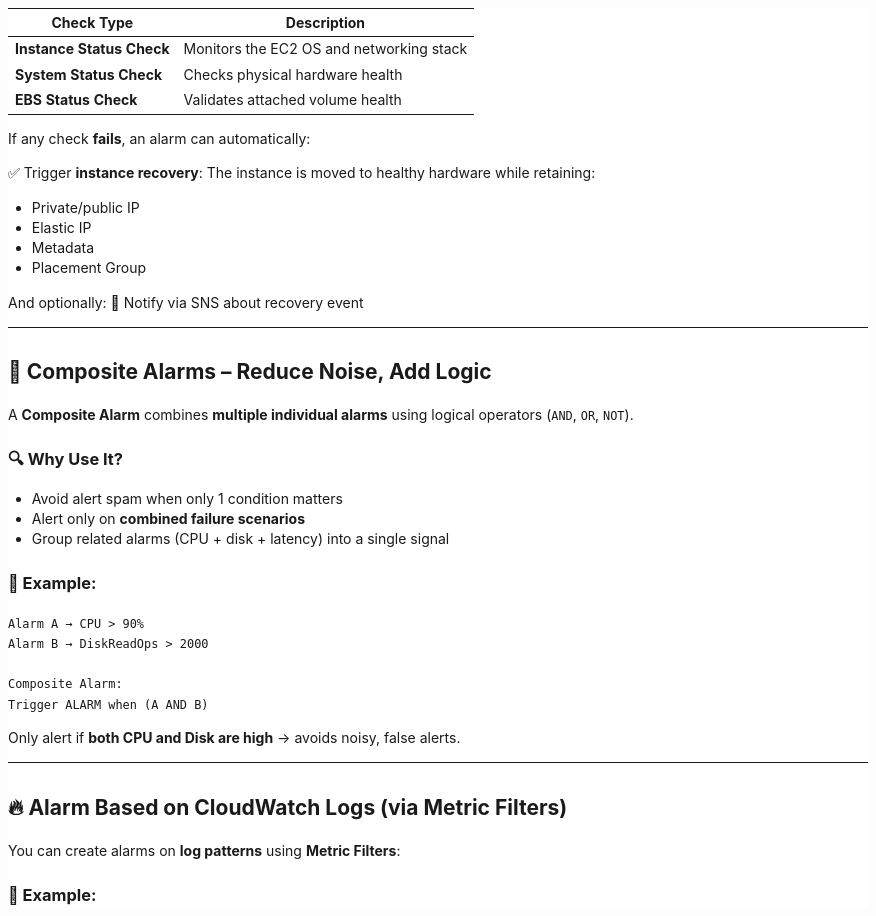 | Check Type                | Description                              |
| ------------------------- | ---------------------------------------- |
| **Instance Status Check** | Monitors the EC2 OS and networking stack |
| **System Status Check**   | Checks physical hardware health          |
| **EBS Status Check**      | Validates attached volume health         |

If any check **fails**, an alarm can automatically:

✅ Trigger **instance recovery**:
The instance is moved to healthy hardware while retaining:

* Private/public IP
* Elastic IP
* Metadata
* Placement Group

And optionally:
📨 Notify via SNS about recovery event

---

## 🧠 Composite Alarms – Reduce Noise, Add Logic

A **Composite Alarm** combines **multiple individual alarms** using logical operators (`AND`, `OR`, `NOT`).

### 🔍 Why Use It?

* Avoid alert spam when only 1 condition matters
* Alert only on **combined failure scenarios**
* Group related alarms (CPU + disk + latency) into a single signal

### 🧪 Example:

```text
Alarm A → CPU > 90%
Alarm B → DiskReadOps > 2000

Composite Alarm:
Trigger ALARM when (A AND B)
```

Only alert if **both CPU and Disk are high** → avoids noisy, false alerts.

---

## 🔥 Alarm Based on CloudWatch Logs (via Metric Filters)

You can create alarms on **log patterns** using **Metric Filters**:

### 🧾 Example:
